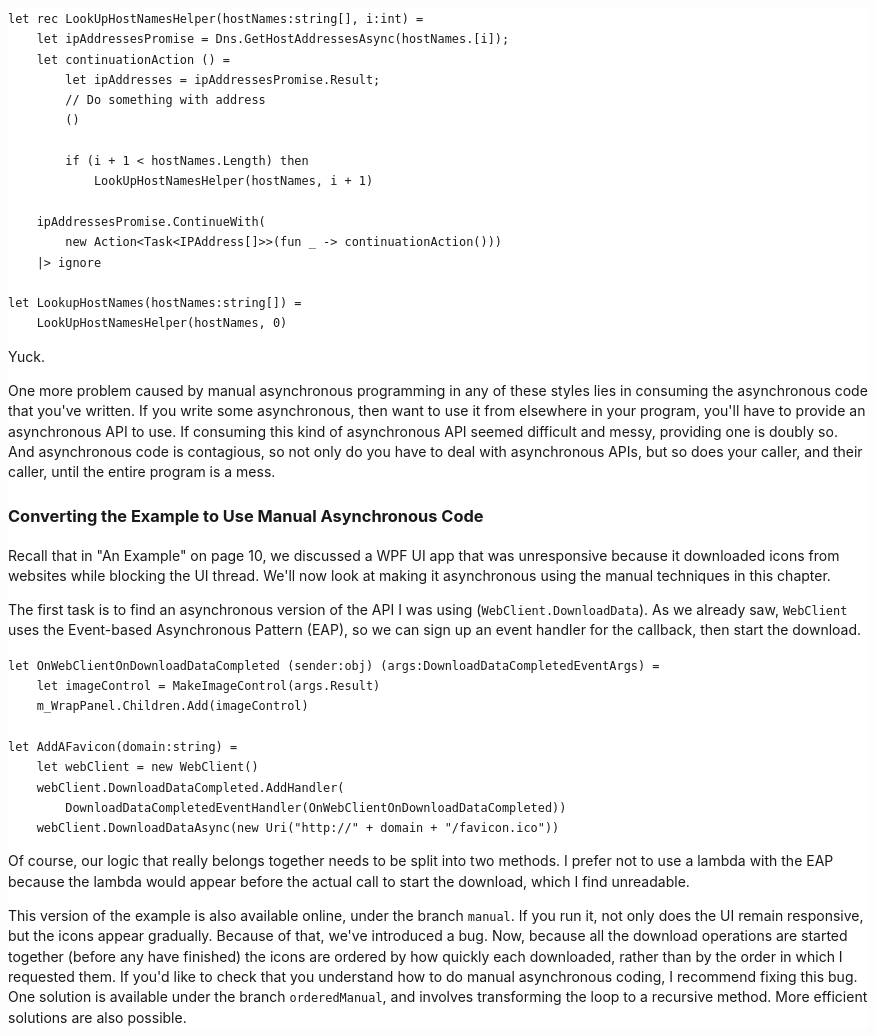 ```F#
let rec LookUpHostNamesHelper(hostNames:string[], i:int) =
    let ipAddressesPromise = Dns.GetHostAddressesAsync(hostNames.[i]);
    let continuationAction () = 
        let ipAddresses = ipAddressesPromise.Result;
        // Do something with address
        ()

        if (i + 1 < hostNames.Length) then
            LookUpHostNamesHelper(hostNames, i + 1)

    ipAddressesPromise.ContinueWith(
    	new Action<Task<IPAddress[]>>(fun _ -> continuationAction()))
    |> ignore

let LookupHostNames(hostNames:string[]) =
    LookUpHostNamesHelper(hostNames, 0)
```

Yuck.

One more problem caused by manual asynchronous programming in any of these styles lies in consuming the asynchronous code that you've written. If you write some asynchronous, then want to use it from elsewhere in your program, you'll have to provide an asynchronous API to use. If consuming this kind of asynchronous API seemed difficult and messy, providing one is doubly so. And asynchronous code is contagious, so not only do you have to deal with asynchronous APIs, but so does your caller, and their caller, until the entire program is a mess.

### Converting the Example to Use Manual Asynchronous Code

Recall that in "An Example" on page 10, we discussed a WPF UI app that was unresponsive because it downloaded icons from websites while blocking the UI thread. We'll now look at making it asynchronous using the manual techniques in this chapter.

The first task is to find an asynchronous version of the API I was using (`WebClient.DownloadData`). As we already saw, `WebClient` uses the Event-based Asynchronous Pattern (EAP), so we can sign up an event handler for the callback, then start the download.

```F#
let OnWebClientOnDownloadDataCompleted (sender:obj) (args:DownloadDataCompletedEventArgs) =
    let imageControl = MakeImageControl(args.Result)
    m_WrapPanel.Children.Add(imageControl)

let AddAFavicon(domain:string) =
    let webClient = new WebClient()
    webClient.DownloadDataCompleted.AddHandler(
        DownloadDataCompletedEventHandler(OnWebClientOnDownloadDataCompleted))
    webClient.DownloadDataAsync(new Uri("http://" + domain + "/favicon.ico"))
```

Of course, our logic that really belongs together needs to be split into two methods. I prefer not to use a lambda with the EAP because the lambda would appear before the actual call to start the download, which I find unreadable.

This version of the example is also available online, under the branch `manual`. If you run it, not only does the UI remain responsive, but the icons appear gradually. Because of that, we've introduced a bug. Now, because all the download operations are started together (before any have finished) the icons are ordered by how quickly each downloaded, rather than by the order in which I requested them. If you'd like to check that you understand how to do manual asynchronous coding, I recommend fixing this bug. One solution is available under the branch `orderedManual`, and involves transforming the loop to a recursive method. More efficient solutions are also possible.

